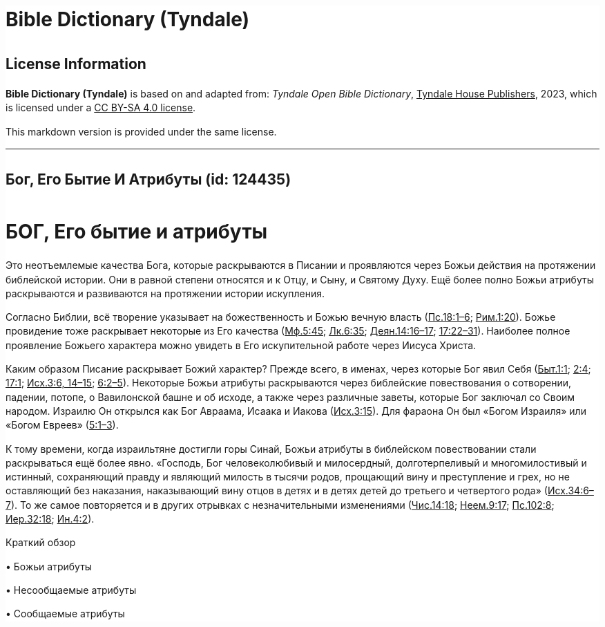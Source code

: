 # Bible Dictionary (Tyndale)

## License Information

**Bible Dictionary (Tyndale)** is based on and adapted from: _Tyndale Open Bible Dictionary_, [Tyndale House Publishers](https://tyndaleopenresources.com/), 2023, which is licensed under a [CC BY-SA 4.0 license](https://creativecommons.org/licenses/by-sa/4.0/legalcode.en).

This markdown version is provided under the same license.



--------------------------------

## Бог, Его Бытие И Атрибуты (id: 124435)

БОГ, Его бытие и атрибуты
=========================

Это неотъемлемые качества Бога, которые раскрываются в Писании и проявляются через Божьи действия на протяжении библейской истории. Они в равной степени относятся и к Отцу, и Сыну, и Святому Духу. Ещё более полно Божьи атрибуты раскрываются и развиваются на протяжении истории искупления.

Согласно Библии, всё творение указывает на божественность и Божью вечную власть ([Пс.18:1–6](https://ref.ly/Ps19:1-Ps19:6); [Рим.1:20](https://ref.ly/Rom1:20)). Божье провидение тоже раскрывает некоторые из Его качества ([Мф.5:45](https://ref.ly/Matt5:45); [Лк.6:35](https://ref.ly/Luke6:35); [Деян.14:16–17](https://ref.ly/Acts14:16-Acts14:17); [17:22–31](https://ref.ly/Acts17:22-Acts17:31)). Наиболее полное проявление Божьего характера можно увидеть в Его искупительной работе через Иисуса Христа.

Каким образом Писание раскрывает Божий характер? Прежде всего, в именах, через которые Бог явил Себя ([Быт.1:1](https://ref.ly/Gen1:1); [2:4](https://ref.ly/Gen2:4); [17:1](https://ref.ly/Gen17:1); [Исх.3:6, 14–15](https://ref.ly/Exod3:6); [6:2–5](https://ref.ly/Exod6:2-Exod6:5)). Некоторые Божьи атрибуты раскрываются через библейские повествования о сотворении, падении, потопе, о Вавилонской башне и об исходе, а также через различные заветы, которые Бог заключал со Своим народом. Израилю Он открылся как Бог Авраама, Исаака и Иакова ([Исх.3:15](https://ref.ly/Exod3:15)). Для фараона Он был «Богом Израиля» или «Богом Евреев» ([5:1–3](https://ref.ly/Exod5:1-Exod5:3)).

К тому времени, когда израильтяне достигли горы Синай, Божьи атрибуты в библейском повествовании стали раскрываться ещё более явно. «Господь, Бог человеколюбивый и милосердный, долготерпеливый и многомилостивый и истинный, сохраняющий правду и являющий милость в тысячи родов, прощающий вину и преступление и грех, но не оставляющий без наказания, наказывающий вину отцов в детях и в детях детей до третьего и четвертого рода» ([Исх.34:6–7](https://ref.ly/Exod34:6-Exod34:7)). То же самое повторяется и в других отрывках с незначительными изменениями ([Чис.14:18](https://ref.ly/Num14:18); [Неем.9:17](https://ref.ly/Neh9:17); [Пс.102:8](https://ref.ly/Ps103:8); [Иер.32:18](https://ref.ly/Jer32:18); [Ин.4:2](https://ref.ly/Jonah4:2)).

Краткий обзор

• Божьи атрибуты

• Несообщаемые атрибуты

• Сообщаемые атрибуты

